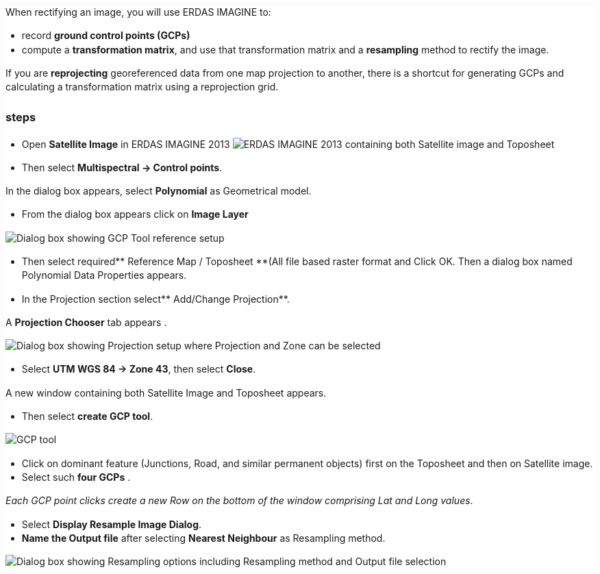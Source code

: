 When rectifying an image, you will use ERDAS IMAGINE to:

* record **ground control points (GCPs)**
* compute a **transformation matrix**, and use that transformation matrix and a **resampling** method to rectify the image.

If you are **reprojecting** georeferenced data from one map projection to another, there is a shortcut for generating GCPs and calculating a transformation matrix using a reprojection  grid.

### steps

* Open **Satellite Image** in ERDAS IMAGINE 2013 
![ERDAS IMAGINE 2013 containing both Satellite image and Toposheet](/en/basics/georeferencing/images/map/viewer.png?classes=shadow)

* Then select **Multispectral → Control points**.


In the dialog box appears, select **Polynomial** as Geometrical model.

* From the dialog box appears click on **Image Layer** 


![Dialog box showing GCP Tool reference setup](/en/basics/georeferencing/images/map/imagelayer.png?classes=shadow)

* Then select required** Reference Map / Toposheet **(All file based raster format and Click OK. Then a dialog box named Polynomial Data Properties appears.

* In the Projection section select** Add/Change Projection**. 


A **Projection Chooser** tab appears .

![ Dialog box showing Projection setup where Projection and Zone can be selected](/en/basics/georeferencing/images/map/projection.png?classes=shadow)

* Select **UTM WGS 84 → Zone 43**, then select **Close**.



A new window containing both Satellite Image and Toposheet appears.

* Then select **create GCP tool**.

![ GCP tool](/en/basics/georeferencing/images/map/gcptool.png?classes=shadow)

* Click on dominant feature (Junctions, Road, and similar permanent objects) first on the Toposheet and then on Satellite image.
* Select such **four GCPs** .


_Each GCP point clicks create a new Row on the bottom of the window comprising Lat and Long values_.


* Select **Display Resample Image Dialog**.
* **Name the Output file** after selecting **Nearest Neighbour** as Resampling method.

![Dialog box showing Resampling options including Resampling method and Output file selection](/en/basics/georeferencing/images/map/Resampling.png?classes=shadow)
